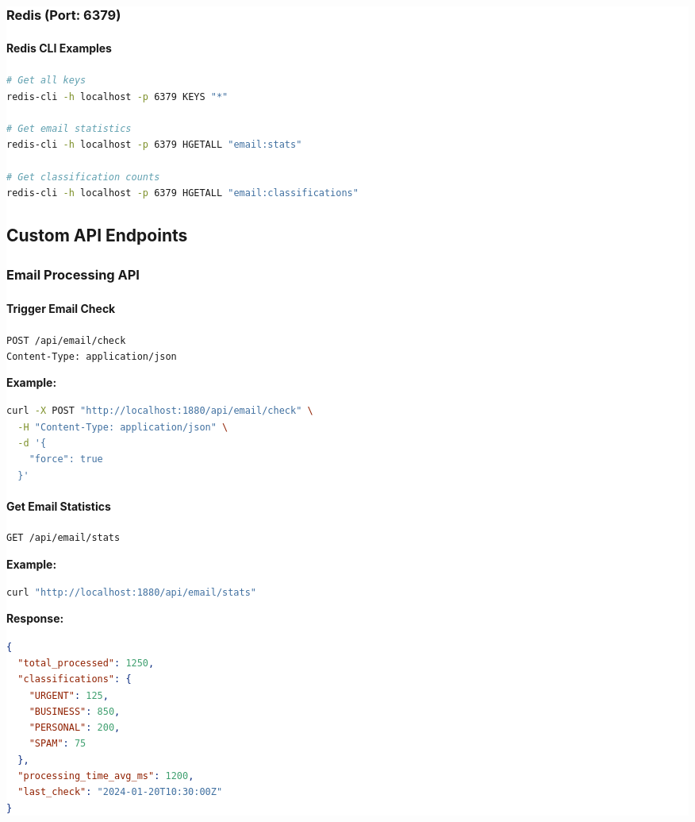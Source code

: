 ### Redis (Port: 6379)

#### Redis CLI Examples
```bash
# Get all keys
redis-cli -h localhost -p 6379 KEYS "*"

# Get email statistics
redis-cli -h localhost -p 6379 HGETALL "email:stats"

# Get classification counts
redis-cli -h localhost -p 6379 HGETALL "email:classifications"
```

## Custom API Endpoints

### Email Processing API

#### Trigger Email Check
```bash
POST /api/email/check
Content-Type: application/json
```
**Example:**
```bash
curl -X POST "http://localhost:1880/api/email/check" \
  -H "Content-Type: application/json" \
  -d '{
    "force": true
  }'
```

#### Get Email Statistics
```bash
GET /api/email/stats
```
**Example:**
```bash
curl "http://localhost:1880/api/email/stats"
```
**Response:**
```json
{
  "total_processed": 1250,
  "classifications": {
    "URGENT": 125,
    "BUSINESS": 850,
    "PERSONAL": 200,
    "SPAM": 75
  },
  "processing_time_avg_ms": 1200,
  "last_check": "2024-01-20T10:30:00Z"
}
```
